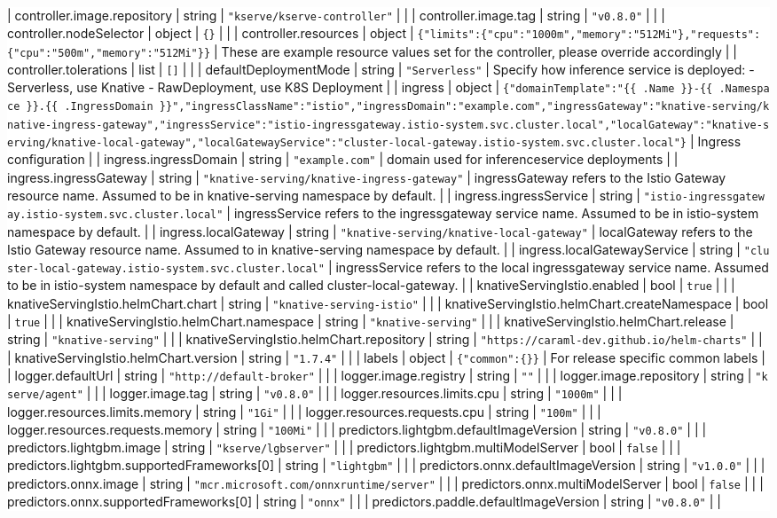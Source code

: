 | controller.image.repository | string | `"kserve/kserve-controller"` |  |
| controller.image.tag | string | `"v0.8.0"` |  |
| controller.nodeSelector | object | `{}` |  |
| controller.resources | object | `{"limits":{"cpu":"1000m","memory":"512Mi"},"requests":{"cpu":"500m","memory":"512Mi"}}` | These are example resource values set for the controller, please override accordingly |
| controller.tolerations | list | `[]` |  |
| defaultDeploymentMode | string | `"Serverless"` | Specify how inference service is deployed: - Serverless, use Knative - RawDeployment, use K8S Deployment |
| ingress | object | `{"domainTemplate":"{{ .Name }}-{{ .Namespace }}.{{ .IngressDomain }}","ingressClassName":"istio","ingressDomain":"example.com","ingressGateway":"knative-serving/knative-ingress-gateway","ingressService":"istio-ingressgateway.istio-system.svc.cluster.local","localGateway":"knative-serving/knative-local-gateway","localGatewayService":"cluster-local-gateway.istio-system.svc.cluster.local"}` | Ingress configuration |
| ingress.ingressDomain | string | `"example.com"` | domain used for inferenceservice deployments |
| ingress.ingressGateway | string | `"knative-serving/knative-ingress-gateway"` | ingressGateway refers to the Istio Gateway resource name. Assumed to be in knative-serving namespace by default. |
| ingress.ingressService | string | `"istio-ingressgateway.istio-system.svc.cluster.local"` | ingressService refers to the ingressgateway service name. Assumed to be in istio-system namespace by default. |
| ingress.localGateway | string | `"knative-serving/knative-local-gateway"` | localGateway refers to the Istio Gateway resource name. Assumed to in knative-serving namespace by default. |
| ingress.localGatewayService | string | `"cluster-local-gateway.istio-system.svc.cluster.local"` | ingressService refers to the local ingressgateway service name. Assumed to be in istio-system namespace by default and called cluster-local-gateway. |
| knativeServingIstio.enabled | bool | `true` |  |
| knativeServingIstio.helmChart.chart | string | `"knative-serving-istio"` |  |
| knativeServingIstio.helmChart.createNamespace | bool | `true` |  |
| knativeServingIstio.helmChart.namespace | string | `"knative-serving"` |  |
| knativeServingIstio.helmChart.release | string | `"knative-serving"` |  |
| knativeServingIstio.helmChart.repository | string | `"https://caraml-dev.github.io/helm-charts"` |  |
| knativeServingIstio.helmChart.version | string | `"1.7.4"` |  |
| labels | object | `{"common":{}}` | For release specific common labels |
| logger.defaultUrl | string | `"http://default-broker"` |  |
| logger.image.registry | string | `""` |  |
| logger.image.repository | string | `"kserve/agent"` |  |
| logger.image.tag | string | `"v0.8.0"` |  |
| logger.resources.limits.cpu | string | `"1000m"` |  |
| logger.resources.limits.memory | string | `"1Gi"` |  |
| logger.resources.requests.cpu | string | `"100m"` |  |
| logger.resources.requests.memory | string | `"100Mi"` |  |
| predictors.lightgbm.defaultImageVersion | string | `"v0.8.0"` |  |
| predictors.lightgbm.image | string | `"kserve/lgbserver"` |  |
| predictors.lightgbm.multiModelServer | bool | `false` |  |
| predictors.lightgbm.supportedFrameworks[0] | string | `"lightgbm"` |  |
| predictors.onnx.defaultImageVersion | string | `"v1.0.0"` |  |
| predictors.onnx.image | string | `"mcr.microsoft.com/onnxruntime/server"` |  |
| predictors.onnx.multiModelServer | bool | `false` |  |
| predictors.onnx.supportedFrameworks[0] | string | `"onnx"` |  |
| predictors.paddle.defaultImageVersion | string | `"v0.8.0"` |  |